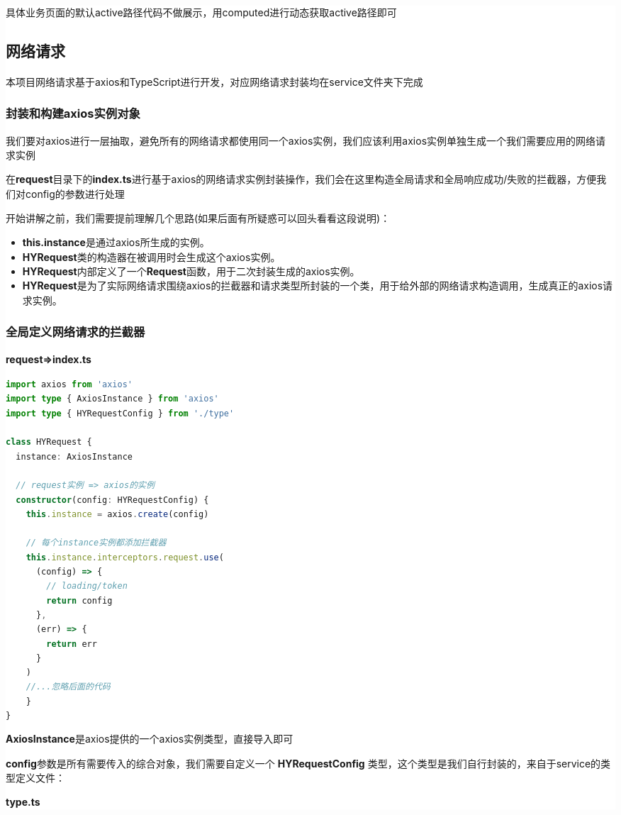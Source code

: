 具体业务页面的默认active路径代码不做展示，用computed进行动态获取active路径即可

## 网络请求

本项目网络请求基于axios和TypeScript进行开发，对应网络请求封装均在service文件夹下完成

### 封装和构建axios实例对象

我们要对axios进行一层抽取，避免所有的网络请求都使用同一个axios实例，我们应该利用axios实例单独生成一个我们需要应用的网络请求实例

在**request**目录下的**index.ts**进行基于axios的网络请求实例封装操作，我们会在这里构造全局请求和全局响应成功/失败的拦截器，方便我们对config的参数进行处理

开始讲解之前，我们需要提前理解几个思路(如果后面有所疑惑可以回头看看这段说明)：

- **this.instance**是通过axios所生成的实例。
- **HYRequest**类的构造器在被调用时会生成这个axios实例。
- **HYRequest**内部定义了一个**Request**函数，用于二次封装生成的axios实例。
- **HYRequest**是为了实际网络请求围绕axios的拦截器和请求类型所封装的一个类，用于给外部的网络请求构造调用，生成真正的axios请求实例。

### 全局定义网络请求的拦截器

**request=>index.ts**

```typescript
import axios from 'axios'
import type { AxiosInstance } from 'axios'
import type { HYRequestConfig } from './type'

class HYRequest {
  instance: AxiosInstance

  // request实例 => axios的实例
  constructor(config: HYRequestConfig) {
    this.instance = axios.create(config)

    // 每个instance实例都添加拦截器
    this.instance.interceptors.request.use(
      (config) => {
        // loading/token
        return config
      },
      (err) => {
        return err
      }
    )
    //...忽略后面的代码
    }
}
```

**AxiosInstance**是axios提供的一个axios实例类型，直接导入即可

**config**参数是所有需要传入的综合对象，我们需要自定义一个 **HYRequestConfig** 类型，这个类型是我们自行封装的，来自于service的类型定义文件：

**type.ts**
